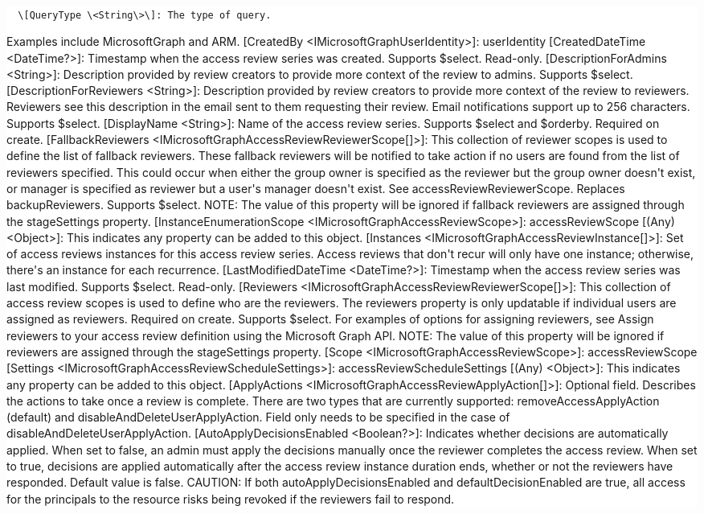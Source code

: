      \[QueryType \<String\>\]: The type of query.
Examples include MicrosoftGraph and ARM.
    \[CreatedBy \<IMicrosoftGraphUserIdentity\>\]: userIdentity
    \[CreatedDateTime \<DateTime?\>\]: Timestamp when the access review series was created.
Supports $select.
Read-only.
    \[DescriptionForAdmins \<String\>\]: Description provided by review creators to provide more context of the review to admins.
Supports $select.
    \[DescriptionForReviewers \<String\>\]: Description provided  by review creators to provide more context of the review to reviewers.
Reviewers see this description in the email sent to them requesting their review.
Email notifications support up to 256 characters.
Supports $select.
    \[DisplayName \<String\>\]: Name of the access review series.
Supports $select and $orderby.
Required on create.
    \[FallbackReviewers \<IMicrosoftGraphAccessReviewReviewerScope\[\]\>\]: This collection of reviewer scopes is used to define the list of fallback reviewers.
These fallback reviewers will be notified to take action if no users are found from the list of reviewers specified.
This could occur when either the group owner is specified as the reviewer but the group owner doesn't exist, or manager is specified as reviewer but a user's manager doesn't exist.
See accessReviewReviewerScope.
Replaces backupReviewers.
Supports $select.
NOTE: The value of this property will be ignored if fallback reviewers are assigned through the stageSettings property.
    \[InstanceEnumerationScope \<IMicrosoftGraphAccessReviewScope\>\]: accessReviewScope
      \[(Any) \<Object\>\]: This indicates any property can be added to this object.
    \[Instances \<IMicrosoftGraphAccessReviewInstance\[\]\>\]: Set of access reviews instances for this access review series.
Access reviews that don't recur will only have one instance; otherwise, there's an instance for each recurrence.
    \[LastModifiedDateTime \<DateTime?\>\]: Timestamp when the access review series was last modified.
Supports $select.
Read-only.
    \[Reviewers \<IMicrosoftGraphAccessReviewReviewerScope\[\]\>\]: This collection of access review scopes is used to define who are the reviewers.
The reviewers property is only updatable if individual users are assigned as reviewers.
Required on create.
Supports $select.
For examples of options for assigning reviewers, see Assign reviewers to your access review definition using the Microsoft Graph API.
NOTE: The value of this property will be ignored if reviewers are assigned through the stageSettings property.
    \[Scope \<IMicrosoftGraphAccessReviewScope\>\]: accessReviewScope
    \[Settings \<IMicrosoftGraphAccessReviewScheduleSettings\>\]: accessReviewScheduleSettings
      \[(Any) \<Object\>\]: This indicates any property can be added to this object.
      \[ApplyActions \<IMicrosoftGraphAccessReviewApplyAction\[\]\>\]: Optional field.
Describes the  actions to take once a review is complete.
There are two types that are currently supported: removeAccessApplyAction (default) and disableAndDeleteUserApplyAction.
Field only needs to be specified in the case of disableAndDeleteUserApplyAction.
      \[AutoApplyDecisionsEnabled \<Boolean?\>\]: Indicates whether decisions are automatically applied.
When set to false, an admin must apply the decisions manually once the reviewer completes the access review.
When set to true, decisions are applied automatically after the access review instance duration ends, whether or not the reviewers have responded.
Default value is false. 
CAUTION: If both autoApplyDecisionsEnabled and defaultDecisionEnabled are true, all access for the principals to the resource risks being revoked if the reviewers fail to respond.